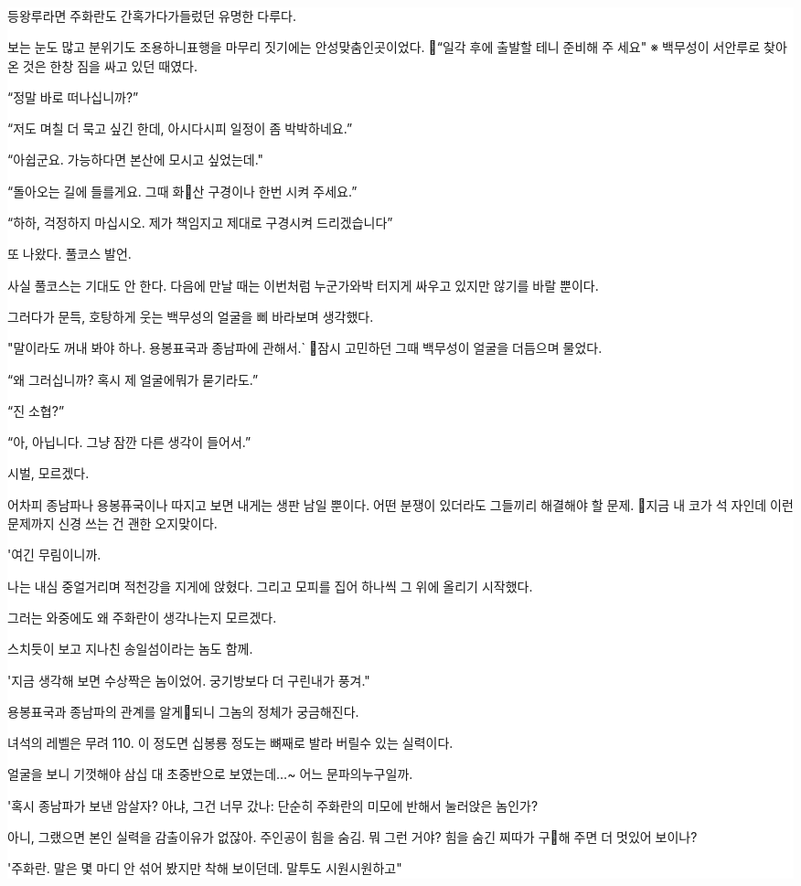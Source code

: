 등왕루라면 주화란도 간혹가다가들렀던 유명한 다루다.

보는 눈도 많고 분위기도 조용하니표행을 마무리 짓기에는 안성맞춤인곳이었다.
“일각 후에 출발할 테니 준비해 주
세요"
 ※
백무성이 서안루로 찾아온 것은 한창 짐을 싸고 있던 때였다.

“정말 바로 떠나십니까?”

“저도 며칠 더 묵고 싶긴 한데, 아시다시피 일정이 좀 박박하네요.”

“아쉽군요. 가능하다면 본산에 모시고 싶었는데."

“돌아오는 길에 들를게요. 그때 화산 구경이나 한번 시켜 주세요.”

“하하, 걱정하지 마십시오. 제가 책임지고 제대로 구경시켜 드리겠습니다”

또 나왔다. 풀코스 발언.

사실 풀코스는 기대도 안 한다. 다음에 만날 때는 이번처럼 누군가와박 터지게 싸우고 있지만 않기를 바랄 뿐이다.

그러다가 문득, 호탕하게 웃는 백무성의 얼굴을 삐 바라보며 생각했다.

"말이라도 꺼내 봐야 하나. 용봉표국과 종남파에 관해서.`
잠시 고민하던 그때 백무성이 얼굴을 더듬으며 물었다.

“왜 그러십니까? 혹시 제 얼굴에뭐가 묻기라도.”

“진 소협?”

“아, 아닙니다. 그냥 잠깐 다른 생각이 들어서.”

시벌, 모르겠다.

어차피 종남파나 용봉퓨국이나 따지고 보면 내게는 생판 남일 뿐이다.
어떤 분쟁이 있더라도 그들끼리 해결해야 할 문제.
지금 내 코가 석 자인데 이런 문제까지 신경 쓰는 건 괜한 오지맞이다.

'여긴 무림이니까.

나는 내심 중얼거리며 적천강을 지게에 앉혔다. 그리고 모피를 집어 하나씩 그 위에 올리기 시작했다.

그러는 와중에도 왜 주화란이 생각나는지 모르겠다.

스치듯이 보고 지나친 송일섬이라는 놈도 함께.

'지금 생각해 보면 수상짝은 놈이었어. 궁기방보다 더 구린내가 풍겨."

용봉표국과 종남파의 관계를 알게되니 그놈의 정체가 궁금해진다.

녀석의 레벨은 무려 110. 이 정도면 십봉룡 정도는 뼈째로 발라 버릴수 있는 실력이다.

얼굴을 보니 기껏해야 삼십 대 초중반으로 보였는데…~ 어느 문파의누구일까.

'혹시 종남파가 보낸 암살자? 아냐, 그건 너무 갔나:
단순히 주화란의 미모에 반해서 눌러앉은 놈인가?

아니, 그랬으면 본인 실력을 감출이유가 없잖아. 주인공이 힘을 숨김.
뭐 그런 거야? 힘을 숨긴 찌따가 구해 주면 더 멋있어 보이나?

'주화란. 말은 몇 마디 안 섞어 봤지만 착해 보이던데. 말투도 시원시원하고"
